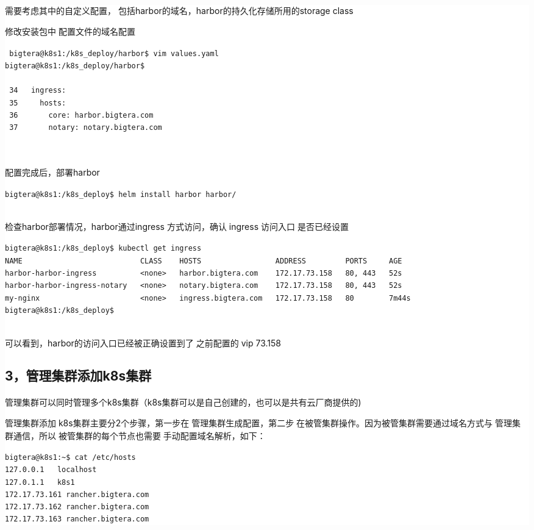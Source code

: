 需要考虑其中的自定义配置， 包括harbor的域名，harbor的持久化存储所用的storage class



修改安装包中 配置文件的域名配置

```
 bigtera@k8s1:/k8s_deploy/harbor$ vim values.yaml 
bigtera@k8s1:/k8s_deploy/harbor$ 

 34   ingress:
 35     hosts:
 36       core: harbor.bigtera.com
 37       notary: notary.bigtera.com



```

配置完成后，部署harbor

```
bigtera@k8s1:/k8s_deploy$ helm install harbor harbor/


```

检查harbor部署情况，harbor通过ingress 方式访问，确认 ingress 访问入口 是否已经设置

```
bigtera@k8s1:/k8s_deploy$ kubectl get ingress
NAME                           CLASS    HOSTS                 ADDRESS         PORTS     AGE
harbor-harbor-ingress          <none>   harbor.bigtera.com    172.17.73.158   80, 443   52s
harbor-harbor-ingress-notary   <none>   notary.bigtera.com    172.17.73.158   80, 443   52s
my-nginx                       <none>   ingress.bigtera.com   172.17.73.158   80        7m44s
bigtera@k8s1:/k8s_deploy$ 


```

可以看到，harbor的访问入口已经被正确设置到了 之前配置的 vip 73.158



## 3，管理集群添加k8s集群

管理集群可以同时管理多个k8s集群（k8s集群可以是自己创建的，也可以是共有云厂商提供的)

管理集群添加 k8s集群主要分2个步骤，第一步在 管理集群生成配置，第二步 在被管集群操作。因为被管集群需要通过域名方式与 管理集群通信，所以 被管集群的每个节点也需要 手动配置域名解析，如下：

```
bigtera@k8s1:~$ cat /etc/hosts
127.0.0.1	localhost
127.0.1.1	k8s1
172.17.73.161 rancher.bigtera.com
172.17.73.162 rancher.bigtera.com
172.17.73.163 rancher.bigtera.com

```
